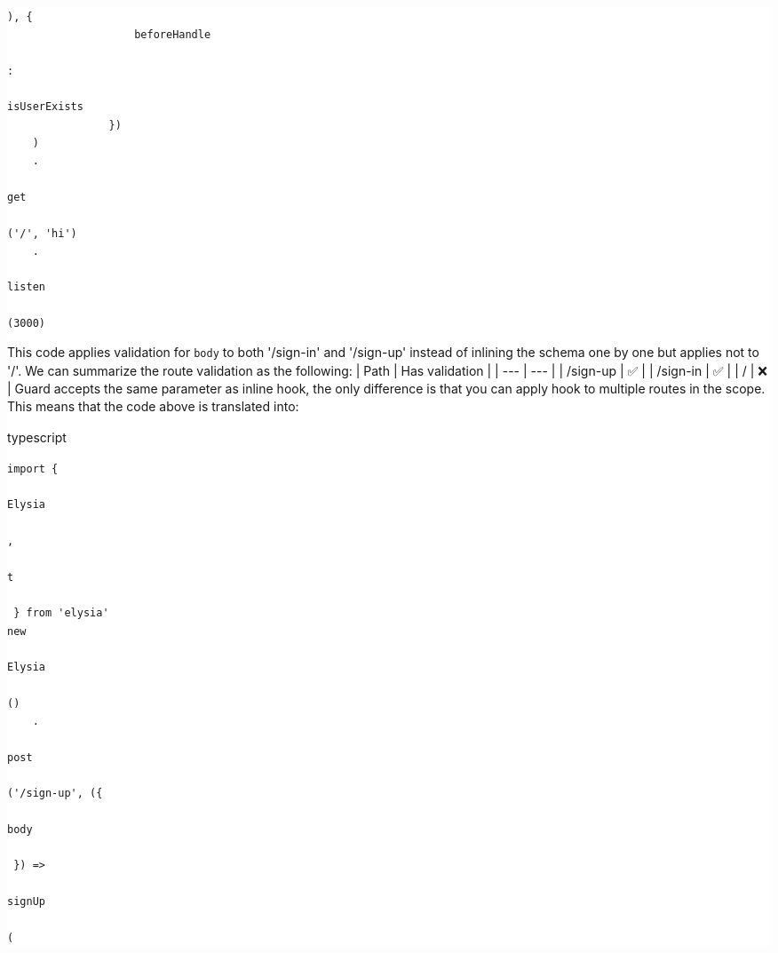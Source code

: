 ```
), {
                    beforeHandle

: 

isUserExists
                })
    )
    .

get

('/', 'hi')
    .

listen

(3000)
```

This code applies validation for `body` to both '/sign-in' and '/sign-up' instead of inlining the schema one by one but applies not to '/'.
We can summarize the route validation as the following:
| Path | Has validation |
| --- | --- |
| /sign-up | ✅ |
| /sign-in | ✅ |
| / | ❌ |
Guard accepts the same parameter as inline hook, the only difference is that you can apply hook to multiple routes in the scope.
This means that the code above is translated into:

typescript
```
import { 

Elysia

, 

t

 } from 'elysia'
new 

Elysia

()
    .

post

('/sign-up', ({ 

body

 }) => 

signUp

(

```